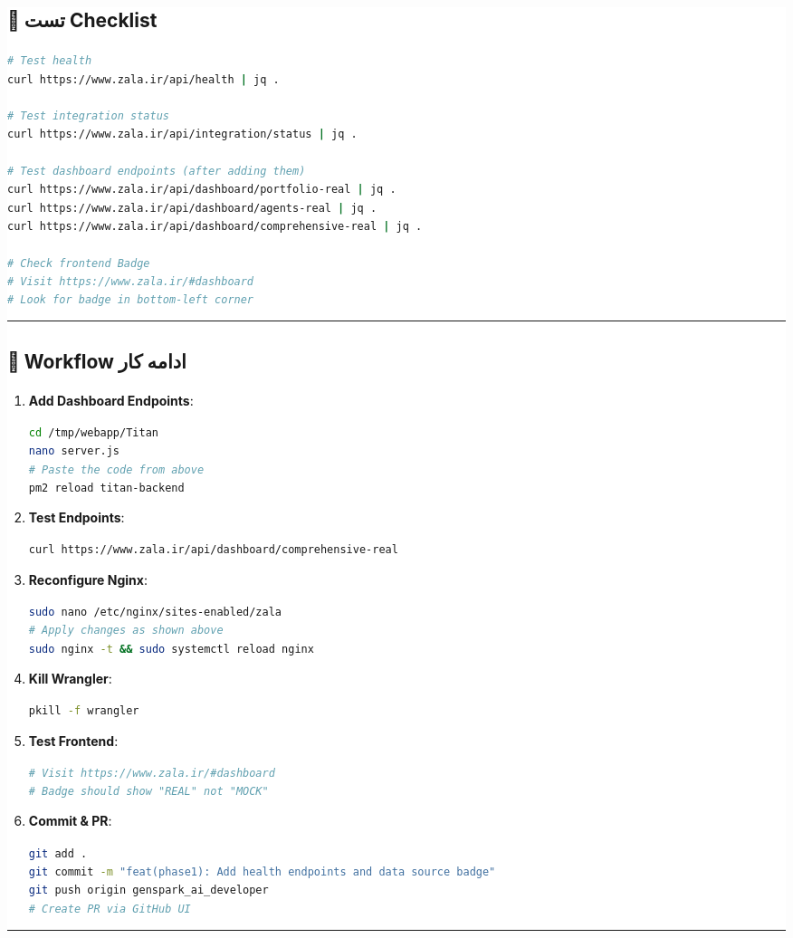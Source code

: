 
## 🧪 تست Checklist

```bash
# Test health
curl https://www.zala.ir/api/health | jq .

# Test integration status
curl https://www.zala.ir/api/integration/status | jq .

# Test dashboard endpoints (after adding them)
curl https://www.zala.ir/api/dashboard/portfolio-real | jq .
curl https://www.zala.ir/api/dashboard/agents-real | jq .
curl https://www.zala.ir/api/dashboard/comprehensive-real | jq .

# Check frontend Badge
# Visit https://www.zala.ir/#dashboard
# Look for badge in bottom-left corner
```

---

## 🔄 Workflow ادامه کار

1. **Add Dashboard Endpoints**:
   ```bash
   cd /tmp/webapp/Titan
   nano server.js
   # Paste the code from above
   pm2 reload titan-backend
   ```

2. **Test Endpoints**:
   ```bash
   curl https://www.zala.ir/api/dashboard/comprehensive-real
   ```

3. **Reconfigure Nginx**:
   ```bash
   sudo nano /etc/nginx/sites-enabled/zala
   # Apply changes as shown above
   sudo nginx -t && sudo systemctl reload nginx
   ```

4. **Kill Wrangler**:
   ```bash
   pkill -f wrangler
   ```

5. **Test Frontend**:
   ```bash
   # Visit https://www.zala.ir/#dashboard
   # Badge should show "REAL" not "MOCK"
   ```

6. **Commit & PR**:
   ```bash
   git add .
   git commit -m "feat(phase1): Add health endpoints and data source badge"
   git push origin genspark_ai_developer
   # Create PR via GitHub UI
   ```

---